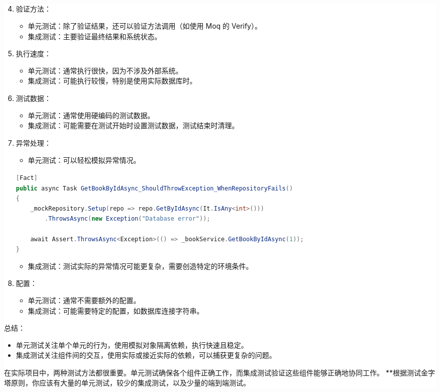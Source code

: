 4. 验证方法：
   - 单元测试：除了验证结果，还可以验证方法调用（如使用 Moq 的 Verify）。
   - 集成测试：主要验证最终结果和系统状态。

5. 执行速度：
   - 单元测试：通常执行很快，因为不涉及外部系统。
   - 集成测试：可能执行较慢，特别是使用实际数据库时。

6. 测试数据：
   - 单元测试：通常使用硬编码的测试数据。
   - 集成测试：可能需要在测试开始时设置测试数据，测试结束时清理。

7. 异常处理：
   - 单元测试：可以轻松模拟异常情况。
   ```csharp
   [Fact]
   public async Task GetBookByIdAsync_ShouldThrowException_WhenRepositoryFails()
   {
       _mockRepository.Setup(repo => repo.GetByIdAsync(It.IsAny<int>()))
           .ThrowsAsync(new Exception("Database error"));

       await Assert.ThrowsAsync<Exception>(() => _bookService.GetBookByIdAsync(1));
   }
   ```
   - 集成测试：测试实际的异常情况可能更复杂，需要创造特定的环境条件。

8. 配置：
   - 单元测试：通常不需要额外的配置。
   - 集成测试：可能需要特定的配置，如数据库连接字符串。

总结：
- 单元测试关注单个单元的行为，使用模拟对象隔离依赖，执行快速且稳定。
- 集成测试关注组件间的交互，使用实际或接近实际的依赖，可以捕获更复杂的问题。

在实际项目中，两种测试方法都很重要。单元测试确保各个组件正确工作，而集成测试验证这些组件能够正确地协同工作。
**根据测试金字塔原则，你应该有大量的单元测试，较少的集成测试，以及少量的端到端测试。